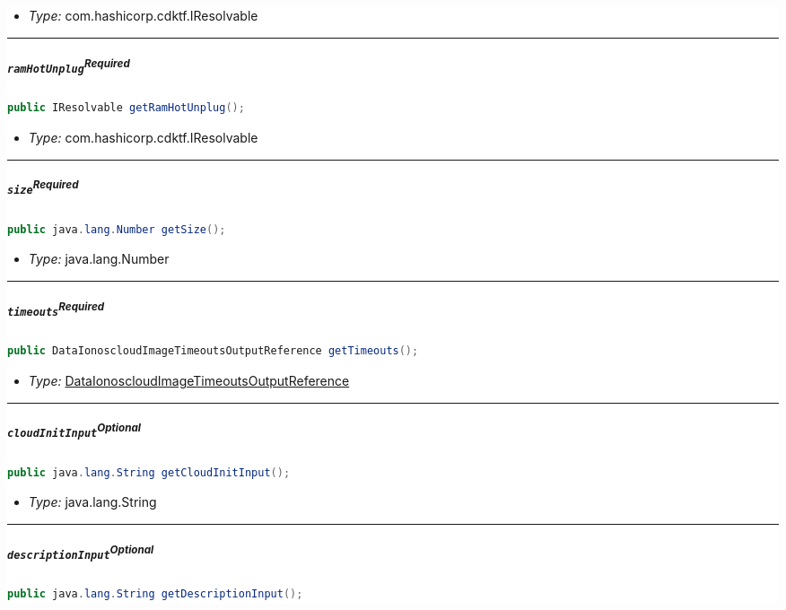 - *Type:* com.hashicorp.cdktf.IResolvable

---

##### `ramHotUnplug`<sup>Required</sup> <a name="ramHotUnplug" id="@cdktf/provider-ionoscloud.dataIonoscloudImage.DataIonoscloudImage.property.ramHotUnplug"></a>

```java
public IResolvable getRamHotUnplug();
```

- *Type:* com.hashicorp.cdktf.IResolvable

---

##### `size`<sup>Required</sup> <a name="size" id="@cdktf/provider-ionoscloud.dataIonoscloudImage.DataIonoscloudImage.property.size"></a>

```java
public java.lang.Number getSize();
```

- *Type:* java.lang.Number

---

##### `timeouts`<sup>Required</sup> <a name="timeouts" id="@cdktf/provider-ionoscloud.dataIonoscloudImage.DataIonoscloudImage.property.timeouts"></a>

```java
public DataIonoscloudImageTimeoutsOutputReference getTimeouts();
```

- *Type:* <a href="#@cdktf/provider-ionoscloud.dataIonoscloudImage.DataIonoscloudImageTimeoutsOutputReference">DataIonoscloudImageTimeoutsOutputReference</a>

---

##### `cloudInitInput`<sup>Optional</sup> <a name="cloudInitInput" id="@cdktf/provider-ionoscloud.dataIonoscloudImage.DataIonoscloudImage.property.cloudInitInput"></a>

```java
public java.lang.String getCloudInitInput();
```

- *Type:* java.lang.String

---

##### `descriptionInput`<sup>Optional</sup> <a name="descriptionInput" id="@cdktf/provider-ionoscloud.dataIonoscloudImage.DataIonoscloudImage.property.descriptionInput"></a>

```java
public java.lang.String getDescriptionInput();
```
